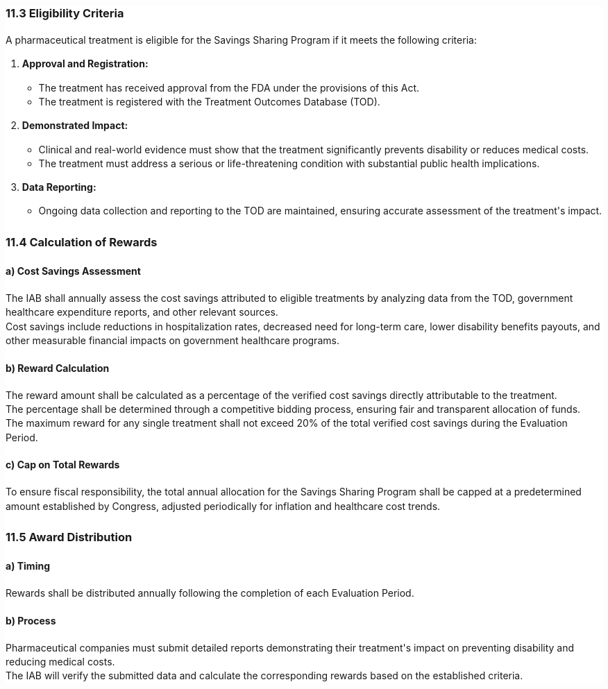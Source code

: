### 11.3 Eligibility Criteria

A pharmaceutical treatment is eligible for the Savings Sharing Program if it meets the following criteria:

1. **Approval and Registration:**  
   - The treatment has received approval from the FDA under the provisions of this Act.  
   - The treatment is registered with the Treatment Outcomes Database (TOD).

2. **Demonstrated Impact:**  
   - Clinical and real-world evidence must show that the treatment significantly prevents disability or reduces medical costs.  
   - The treatment must address a serious or life-threatening condition with substantial public health implications.

3. **Data Reporting:**  
   - Ongoing data collection and reporting to the TOD are maintained, ensuring accurate assessment of the treatment's impact.

### 11.4 Calculation of Rewards

#### a) Cost Savings Assessment

The IAB shall annually assess the cost savings attributed to eligible treatments by analyzing data from the TOD, government healthcare expenditure reports, and other relevant sources.  
Cost savings include reductions in hospitalization rates, decreased need for long-term care, lower disability benefits payouts, and other measurable financial impacts on government healthcare programs.

#### b) Reward Calculation

The reward amount shall be calculated as a percentage of the verified cost savings directly attributable to the treatment.  
The percentage shall be determined through a competitive bidding process, ensuring fair and transparent allocation of funds.  
The maximum reward for any single treatment shall not exceed 20% of the total verified cost savings during the Evaluation Period.

#### c) Cap on Total Rewards

To ensure fiscal responsibility, the total annual allocation for the Savings Sharing Program shall be capped at a predetermined amount established by Congress, adjusted periodically for inflation and healthcare cost trends.

### 11.5 Award Distribution

#### a) Timing

Rewards shall be distributed annually following the completion of each Evaluation Period.

#### b) Process

Pharmaceutical companies must submit detailed reports demonstrating their treatment's impact on preventing disability and reducing medical costs.  
The IAB will verify the submitted data and calculate the corresponding rewards based on the established criteria.
